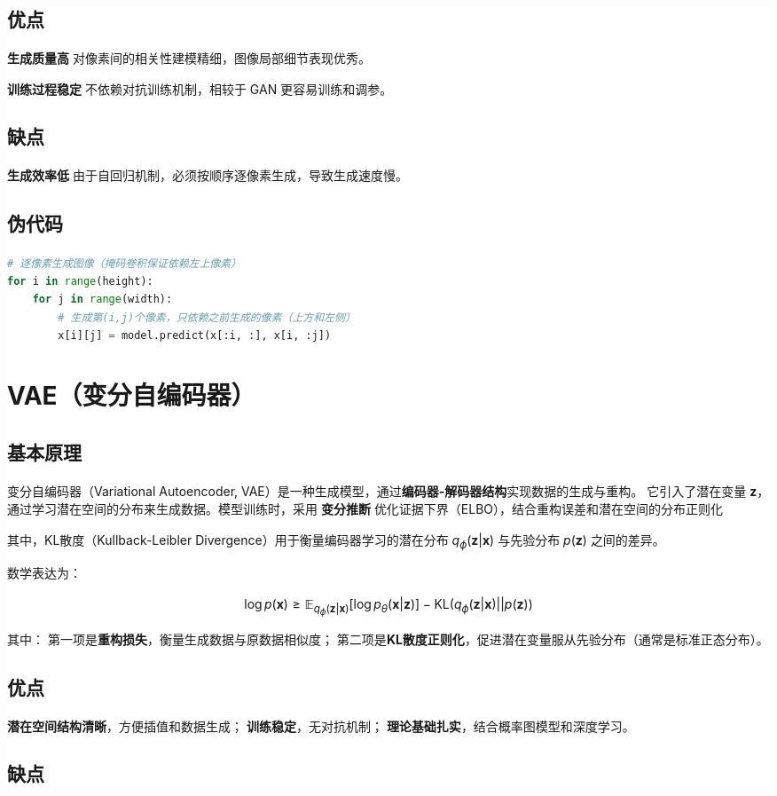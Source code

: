 ## 优点

**生成质量高**
对像素间的相关性建模精细，图像局部细节表现优秀。

**训练过程稳定**
不依赖对抗训练机制，相较于 GAN 更容易训练和调参。

## 缺点

**生成效率低**
由于自回归机制，必须按顺序逐像素生成，导致生成速度慢。

## 伪代码

```python
# 逐像素生成图像（掩码卷积保证依赖左上像素）
for i in range(height):
    for j in range(width):
        # 生成第(i,j)个像素，只依赖之前生成的像素（上方和左侧）
        x[i][j] = model.predict(x[:i, :], x[i, :j])
```

# VAE（变分自编码器）

## 基本原理

变分自编码器（Variational Autoencoder, VAE）是一种生成模型，通过**编码器-解码器结构**实现数据的生成与重构。
它引入了潜在变量 $\mathbf{z}$，通过学习潜在空间的分布来生成数据。模型训练时，采用 **变分推断** 优化证据下界（ELBO），结合重构误差和潜在空间的分布正则化

其中，KL散度（Kullback-Leibler Divergence）用于衡量编码器学习的潜在分布 $q_\phi(\mathbf{z}|\mathbf{x})$ 与先验分布 $p(\mathbf{z})$ 之间的差异。

数学表达为：

$$
\log p(\mathbf{x}) \geq \mathbb{E}_{q_\phi(\mathbf{z}|\mathbf{x})} \big[\log p_\theta(\mathbf{x}|\mathbf{z})\big] - \mathrm{KL}\big(q_\phi(\mathbf{z}|\mathbf{x}) || p(\mathbf{z})\big)
$$

其中：
第一项是**重构损失**，衡量生成数据与原数据相似度；
第二项是**KL散度正则化**，促进潜在变量服从先验分布（通常是标准正态分布）。

## 优点

**潜在空间结构清晰**，方便插值和数据生成；
**训练稳定**，无对抗机制；
**理论基础扎实**，结合概率图模型和深度学习。

## 缺点
